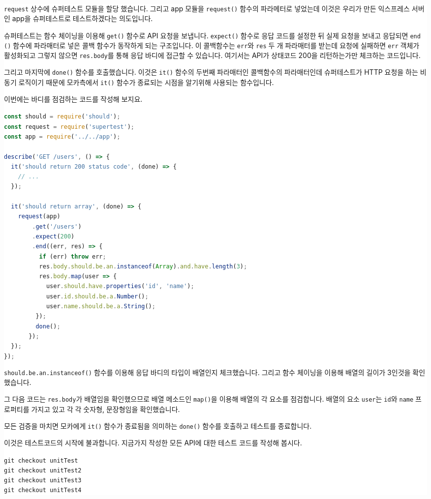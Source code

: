 `request` 상수에 슈퍼테스트 모듈을 할당 했습니다. 그리고 app 모듈을 `request()` 함수의 파라메터로 넣었는데 이것은 우리가 만든 익스프레스 서버인 app을 슈퍼테스트로 테스트하겠다는 의도입니다.

슈퍼테스트는 함수 체이닝을 이용해 `get()` 함수로 API 요청을 보냅니다. `expect()` 함수로 응답 코드를 설정한 뒤 실제 요청을 보내고 응답되면 `end()` 함수에 파라매터로 넣은 콜백 함수가 동작하게 되는 구조입니다. 이 콜백함수는 `err`와 `res` 두 개 파라매터를 받는데 요청에 실패하면 `err` 객체가 활성화되고 그렇지 않으면 `res.body`를 통해 응답 바디에 접근할 수 있습니다. 여기서는 API가 상태코드 200을 리턴하는가만 체크하는 코드입니다.

그리고 마지막에 `done()` 함수를 호출했습니다. 이것은 `it()` 함수의 두번째 파라매터인 콜백함수의 파라매터인데 슈퍼테스트가 HTTP 요청을 하는 비동기 로직이기 때문에 모카측에서 `it()` 함수가 종료되는 시점을 알기위해 사용되는 함수입니다.

이번에는 바디를 점검하는 코드를 작성해 보지요.

```javascript
const should = require('should');
const request = require('supertest');
const app = require('../../app');

describe('GET /users', () => {
  it('should return 200 status code', (done) => {
    // ...
  });

  it('should return array', (done) => {
    request(app)
        .get('/users')
        .expect(200)
        .end((err, res) => {
          if (err) throw err;
          res.body.should.be.an.instanceof(Array).and.have.length(3);
          res.body.map(user => {
            user.should.have.properties('id', 'name');
            user.id.should.be.a.Number();
            user.name.should.be.a.String();
         });
         done();
       });
  });
});
```

`should.be.an.instanceof()` 함수를 이용해 응답 바디의 타입이 배열인지 체크했습니다. 그리고 함수 체이닝을 이용해 배열의 길이가 3인것을 확인했습니다.

그 다음 코드는 `res.body`가 배열임을 확인했으므로 배열 메소드인 `map()`을 이용해 배열의 각 요소를 점검합니다. 배열의 요소 `user`는 `id`와 `name` 프로퍼티를 가지고 있고 각 각 숫자형, 문장형임을 확인했습니다.

모든 검증을 마치면 모카에게 `it()` 함수가 종료됨을 의미하는 `done()` 함수를 호출하고 테스트를 종료합니다.

이것은 테스트코드의 시작에 불과합니다. 지금가지 작성한 모든 API에 대한 테스트 코드를 작성해 봅시다.

```
git checkout unitTest
git checkout unitTest2
git checkout unitTest3
git checkout unitTest4
```
